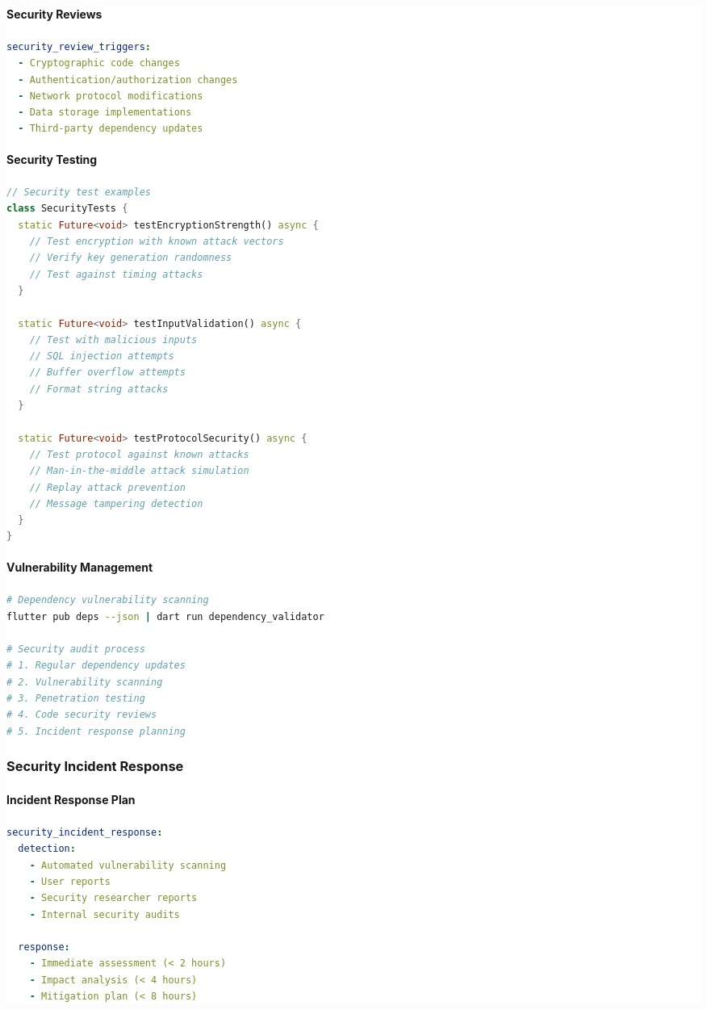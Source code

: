 #### Security Reviews
```yaml
security_review_triggers:
  - Cryptographic code changes
  - Authentication/authorization changes
  - Network protocol modifications
  - Data storage implementations
  - Third-party dependency updates
```

#### Security Testing
```dart
// Security test examples
class SecurityTests {
  static Future<void> testEncryptionStrength() async {
    // Test encryption with known attack vectors
    // Verify key generation randomness
    // Test against timing attacks
  }
  
  static Future<void> testInputValidation() async {
    // Test with malicious inputs
    // SQL injection attempts
    // Buffer overflow attempts
    // Format string attacks
  }
  
  static Future<void> testProtocolSecurity() async {
    // Test protocol against known attacks
    // Man-in-the-middle attack simulation
    // Replay attack prevention
    // Message tampering detection
  }
}
```

#### Vulnerability Management
```bash
# Dependency vulnerability scanning
flutter pub deps --json | dart run dependency_validator

# Security audit process
# 1. Regular dependency updates
# 2. Vulnerability scanning
# 3. Penetration testing
# 4. Code security reviews
# 5. Incident response planning
```

### Security Incident Response

#### Incident Response Plan
```yaml
security_incident_response:
  detection:
    - Automated vulnerability scanning
    - User reports
    - Security researcher reports
    - Internal security audits
  
  response:
    - Immediate assessment (< 2 hours)
    - Impact analysis (< 4 hours)
    - Mitigation plan (< 8 hours)
```